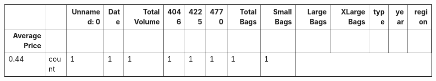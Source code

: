 

<div>
<style scoped>
    .dataframe tbody tr th:only-of-type {
        vertical-align: middle;
    }

    .dataframe tbody tr th {
        vertical-align: top;
    }

    .dataframe thead th {
        text-align: right;
    }
</style>
<table border="1" class="dataframe">
  <thead>
    <tr style="text-align: right;">
      <th></th>
      <th></th>
      <th>Unnamed: 0</th>
      <th>Date</th>
      <th>Total Volume</th>
      <th>4046</th>
      <th>4225</th>
      <th>4770</th>
      <th>Total Bags</th>
      <th>Small Bags</th>
      <th>Large Bags</th>
      <th>XLarge Bags</th>
      <th>type</th>
      <th>year</th>
      <th>region</th>
    </tr>
    <tr>
      <th>AveragePrice</th>
      <th></th>
      <th></th>
      <th></th>
      <th></th>
      <th></th>
      <th></th>
      <th></th>
      <th></th>
      <th></th>
      <th></th>
      <th></th>
      <th></th>
      <th></th>
      <th></th>
    </tr>
  </thead>
  <tbody>
    <tr>
      <td rowspan="3" valign="top">0.44</td>
      <td>count</td>
      <td>1</td>
      <td>1</td>
      <td>1</td>
      <td>1</td>
      <td>1</td>
      <td>1</td>
      <td>1</td>
      <td>1</td>
